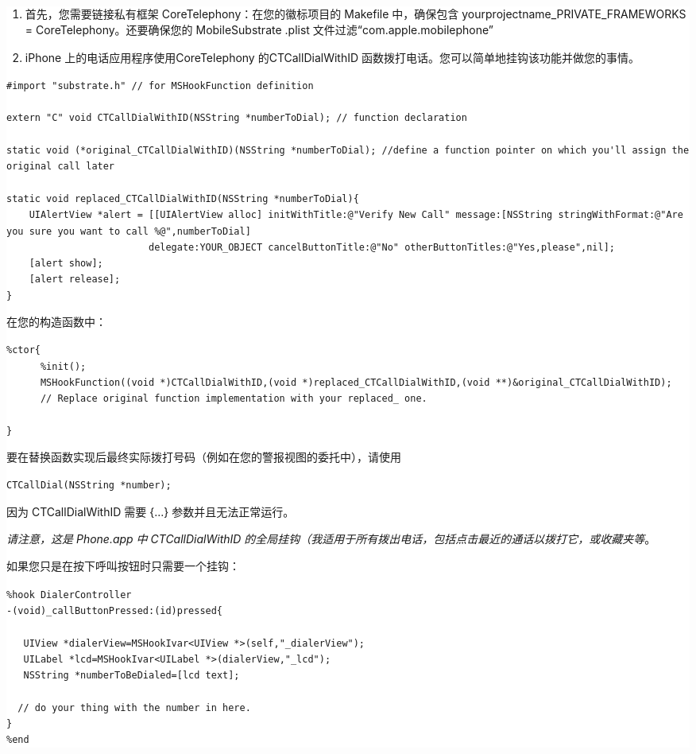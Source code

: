 1) 首先，您需要链接私有框架 CoreTelephony：在您的徽标项目的 Makefile 中，确保包含 yourprojectname_PRIVATE_FRAMEWORKS = CoreTelephony。还要确保您的 MobileSubstrate .plist 文件过滤“com.apple.mobilephone”

2) iPhone 上的电话应用程序使用CoreTelephony 的CTCallDialWithID 函数拨打电话。您可以简单地挂钩该功能并做您的事情。

```
#import "substrate.h" // for MSHookFunction definition

extern "C" void CTCallDialWithID(NSString *numberToDial); // function declaration

static void (*original_CTCallDialWithID)(NSString *numberToDial); //define a function pointer on which you'll assign the original call later

static void replaced_CTCallDialWithID(NSString *numberToDial){
    UIAlertView *alert = [[UIAlertView alloc] initWithTitle:@"Verify New Call" message:[NSString stringWithFormat:@"Are you sure you want to call %@",numberToDial]
                         delegate:YOUR_OBJECT cancelButtonTitle:@"No" otherButtonTitles:@"Yes,please",nil];
    [alert show];
    [alert release];
} 
```

在您的构造函数中：

```
%ctor{
      %init();
      MSHookFunction((void *)CTCallDialWithID,(void *)replaced_CTCallDialWithID,(void **)&original_CTCallDialWithID);
      // Replace original function implementation with your replaced_ one.

} 
```

要在替换函数实现后最终实际拨打号码（例如在您的警报视图的委托中），请使用

```
CTCallDial(NSString *number); 
```

因为 CTCallDialWithID 需要 {...} 参数并且无法正常运行。

*请注意，这是 Phone.app 中 CTCallDialWithID 的全局挂钩（我适用于所有拨出电话，包括点击最近的通话以拨打它，或收藏夹等*。

如果您只是在按下呼叫按钮时只需要一个挂钩：

```
%hook DialerController
-(void)_callButtonPressed:(id)pressed{

   UIView *dialerView=MSHookIvar<UIView *>(self,"_dialerView");
   UILabel *lcd=MSHookIvar<UILabel *>(dialerView,"_lcd");
   NSString *numberToBeDialed=[lcd text];

  // do your thing with the number in here.
}
%end 
```
